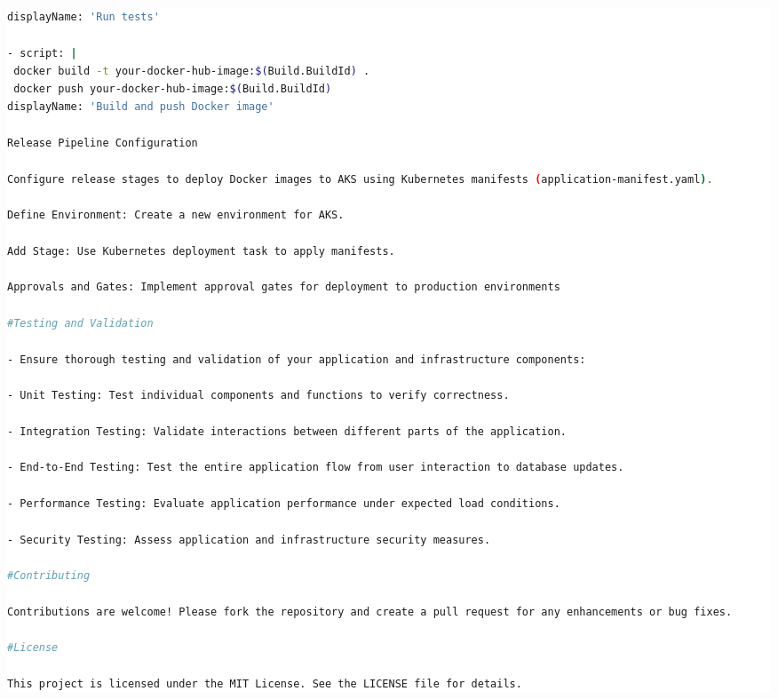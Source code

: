    ```bash
  displayName: 'Run tests'

- script: |
    docker build -t your-docker-hub-image:$(Build.BuildId) .
    docker push your-docker-hub-image:$(Build.BuildId)
  displayName: 'Build and push Docker image'

  Release Pipeline Configuration

Configure release stages to deploy Docker images to AKS using Kubernetes manifests (application-manifest.yaml).

Define Environment: Create a new environment for AKS.

Add Stage: Use Kubernetes deployment task to apply manifests.

Approvals and Gates: Implement approval gates for deployment to production environments

#Testing and Validation

- Ensure thorough testing and validation of your application and infrastructure components:

- Unit Testing: Test individual components and functions to verify correctness.

- Integration Testing: Validate interactions between different parts of the application.

- End-to-End Testing: Test the entire application flow from user interaction to database updates.

- Performance Testing: Evaluate application performance under expected load conditions.

- Security Testing: Assess application and infrastructure security measures.

#Contributing

Contributions are welcome! Please fork the repository and create a pull request for any enhancements or bug fixes.

#License

This project is licensed under the MIT License. See the LICENSE file for details.
